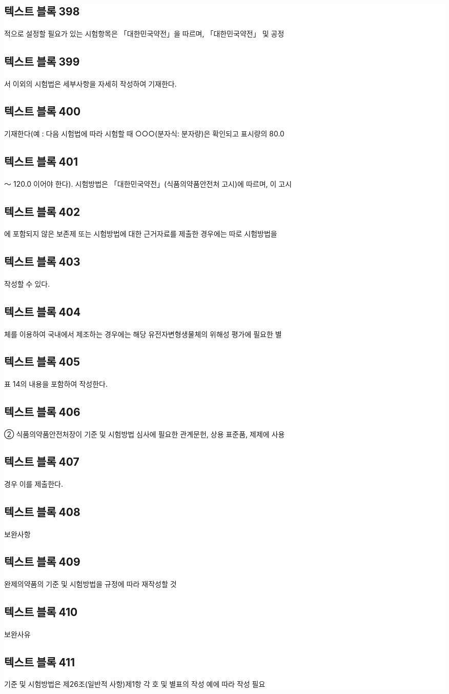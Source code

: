 ## 텍스트 블록 398
적으로 설정할 필요가 있는 시험항목은 「대한민국약전」을 따르며, 「대한민국약전」 및 공정

## 텍스트 블록 399
서 이외의 시험법은 세부사항을 자세히 작성하여 기재한다.

## 텍스트 블록 400
기재한다(예 : 다음 시험법에 따라 시험할 때 ○○○(분자식: 분자량)은 확인되고 표시량의 80.0

## 텍스트 블록 401
～ 120.0 이어야 한다). 시험방법은 「대한민국약전」(식품의약품안전처 고시)에 따르며, 이 고시

## 텍스트 블록 402
에 포함되지 않은 보존제 또는 시험방법에 대한 근거자료를 제출한 경우에는 따로 시험방법을

## 텍스트 블록 403
작성할 수 있다.

## 텍스트 블록 404
체를 이용하여 국내에서 제조하는 경우에는 해당 유전자변형생물체의 위해성 평가에 필요한 별

## 텍스트 블록 405
표 14의 내용을 포함하여 작성한다.

## 텍스트 블록 406
② 식품의약품안전처장이 기준 및 시험방법 심사에 필요한 관계문헌, 상용 표준품, 제제에 사용

## 텍스트 블록 407
경우 이를 제출한다.

## 텍스트 블록 408
보완사항

## 텍스트 블록 409
완제의약품의 기준 및 시험방법을 규정에 따라 재작성할 것

## 텍스트 블록 410
보완사유

## 텍스트 블록 411
기준 및 시험방법은 제26조(일반적 사항)제1항 각 호 및 별표의 작성 예에 따라 작성 필요
